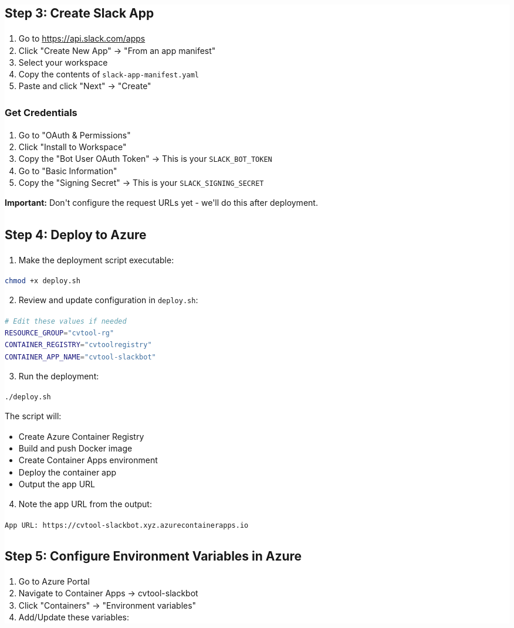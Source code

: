 ## Step 3: Create Slack App

1. Go to https://api.slack.com/apps
2. Click "Create New App" → "From an app manifest"
3. Select your workspace
4. Copy the contents of `slack-app-manifest.yaml`
5. Paste and click "Next" → "Create"

### Get Credentials

1. Go to "OAuth & Permissions"
2. Click "Install to Workspace"
3. Copy the "Bot User OAuth Token" → This is your `SLACK_BOT_TOKEN`
4. Go to "Basic Information"
5. Copy the "Signing Secret" → This is your `SLACK_SIGNING_SECRET`

**Important:** Don't configure the request URLs yet - we'll do this after deployment.

## Step 4: Deploy to Azure

1. Make the deployment script executable:
```bash
chmod +x deploy.sh
```

2. Review and update configuration in `deploy.sh`:
```bash
# Edit these values if needed
RESOURCE_GROUP="cvtool-rg"
CONTAINER_REGISTRY="cvtoolregistry"
CONTAINER_APP_NAME="cvtool-slackbot"
```

3. Run the deployment:
```bash
./deploy.sh
```

The script will:
- Create Azure Container Registry
- Build and push Docker image
- Create Container Apps environment
- Deploy the container app
- Output the app URL

4. Note the app URL from the output:
```
App URL: https://cvtool-slackbot.xyz.azurecontainerapps.io
```

## Step 5: Configure Environment Variables in Azure

1. Go to Azure Portal
2. Navigate to Container Apps → cvtool-slackbot
3. Click "Containers" → "Environment variables"
4. Add/Update these variables:
